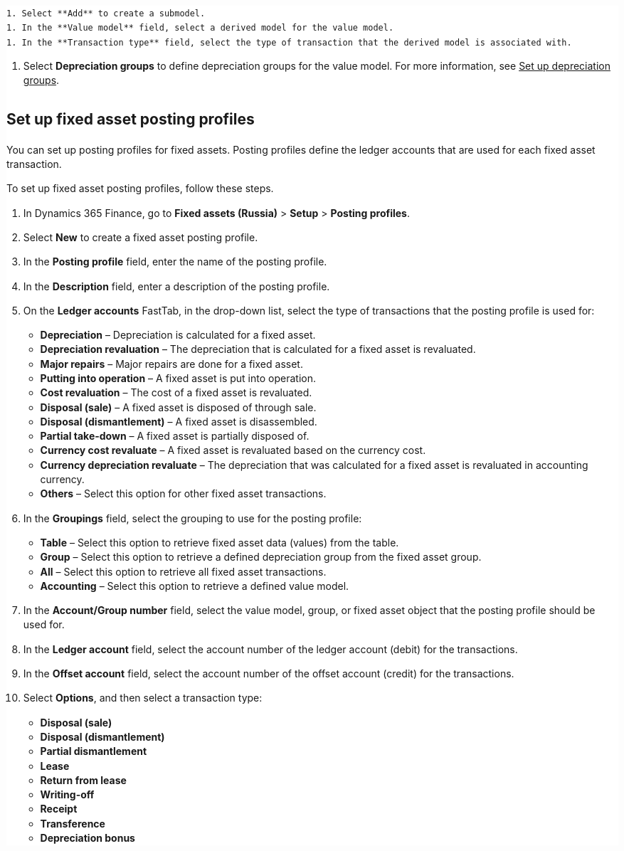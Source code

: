     1. Select **Add** to create a submodel.
    1. In the **Value model** field, select a derived model for the value model.
    1. In the **Transaction type** field, select the type of transaction that the derived model is associated with.

1. Select **Depreciation groups** to define depreciation groups for the value model. For more information, see [Set up depreciation groups](rus-depreciation-setup.md#set-up-depreciation-groups).

## Set up fixed asset posting profiles

You can set up posting profiles for fixed assets. Posting profiles define the ledger accounts that are used for each fixed asset transaction.

To set up fixed asset posting profiles, follow these steps.

1. In Dynamics 365 Finance, go to **Fixed assets (Russia)** \> **Setup** \> **Posting profiles**.
1. Select **New** to create a fixed asset posting profile.
1. In the **Posting profile** field, enter the name of the posting profile.
1. In the **Description** field, enter a description of the posting profile.
1. On the **Ledger accounts** FastTab, in the drop-down list, select the type of transactions that the posting profile is used for:

    - **Depreciation** – Depreciation is calculated for a fixed asset.
    - **Depreciation revaluation** – The depreciation that is calculated for a fixed asset is revaluated.
    - **Major repairs** – Major repairs are done for a fixed asset.
    - **Putting into operation** – A fixed asset is put into operation.
    - **Cost revaluation** – The cost of a fixed asset is revaluated.
    - **Disposal (sale)** – A fixed asset is disposed of through sale.
    - **Disposal (dismantlement)** – A fixed asset is disassembled.
    - **Partial take-down** – A fixed asset is partially disposed of.
    - **Currency cost revaluate** – A fixed asset is revaluated based on the currency cost.
    - **Currency depreciation revaluate** – The depreciation that was calculated for a fixed asset is revaluated in accounting currency.
    - **Others** – Select this option for other fixed asset transactions.

1. In the **Groupings** field, select the grouping to use for the posting profile:

    - **Table** – Select this option to retrieve fixed asset data (values) from the table.
    - **Group** – Select this option to retrieve a defined depreciation group from the fixed asset group.
    - **All** – Select this option to retrieve all fixed asset transactions.
    - **Accounting** – Select this option to retrieve a defined value model.

1. In the **Account/Group number** field, select the value model, group, or fixed asset object that the posting profile should be used for.
1. In the **Ledger account** field, select the account number of the ledger account (debit) for the transactions.
1. In the **Offset account** field, select the account number of the offset account (credit) for the transactions.
1. Select **Options**, and then select a transaction type:

    - **Disposal (sale)**
    - **Disposal (dismantlement)**
    - **Partial dismantlement**
    - **Lease**
    - **Return from lease**
    - **Writing-off**
    - **Receipt**
    - **Transference**
    - **Depreciation bonus**
